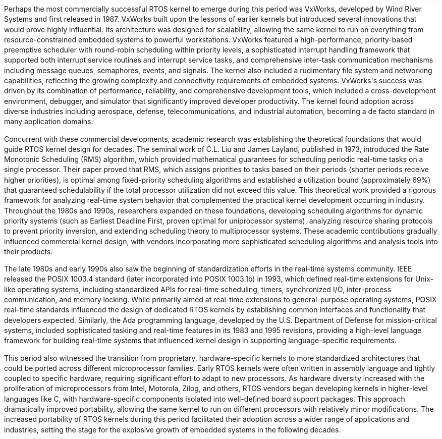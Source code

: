 Perhaps the most commercially successful RTOS kernel to emerge during this period was VxWorks, developed by Wind River Systems and first released in 1987. VxWorks built upon the lessons of earlier kernels but introduced several innovations that would prove highly influential. Its architecture was designed for scalability, allowing the same kernel to run on everything from resource-constrained embedded systems to powerful workstations. VxWorks featured a high-performance, priority-based preemptive scheduler with round-robin scheduling within priority levels, a sophisticated interrupt handling framework that supported both interrupt service routines and interrupt service tasks, and comprehensive inter-task communication mechanisms including message queues, semaphores, events, and signals. The kernel also included a rudimentary file system and networking capabilities, reflecting the growing complexity and connectivity requirements of embedded systems. VxWorks's success was driven by its combination of performance, reliability, and comprehensive development tools, which included a cross-development environment, debugger, and simulator that significantly improved developer productivity. The kernel found adoption across diverse industries including aerospace, defense, telecommunications, and industrial automation, becoming a de facto standard in many application domains.

Concurrent with these commercial developments, academic research was establishing the theoretical foundations that would guide RTOS kernel design for decades. The seminal work of C.L. Liu and James Layland, published in 1973, introduced the Rate Monotonic Scheduling (RMS) algorithm, which provided mathematical guarantees for scheduling periodic real-time tasks on a single processor. Their paper proved that RMS, which assigns priorities to tasks based on their periods (shorter periods receive higher priorities), is optimal among fixed-priority scheduling algorithms and established a utilization bound (approximately 69%) that guaranteed schedulability if the total processor utilization did not exceed this value. This theoretical work provided a rigorous framework for analyzing real-time system behavior that complemented the practical kernel development occurring in industry. Throughout the 1980s and 1990s, researchers expanded on these foundations, developing scheduling algorithms for dynamic priority systems (such as Earliest Deadline First, proven optimal for uniprocessor systems), analyzing resource sharing protocols to prevent priority inversion, and extending scheduling theory to multiprocessor systems. These academic contributions gradually influenced commercial kernel design, with vendors incorporating more sophisticated scheduling algorithms and analysis tools into their products.

The late 1980s and early 1990s also saw the beginning of standardization efforts in the real-time systems community. IEEE released the POSIX 1003.4 standard (later incorporated into POSIX 1003.1b) in 1993, which defined real-time extensions for Unix-like operating systems, including standardized APIs for real-time scheduling, timers, synchronized I/O, inter-process communication, and memory locking. While primarily aimed at real-time extensions to general-purpose operating systems, POSIX real-time standards influenced the design of dedicated RTOS kernels by establishing common interfaces and functionality that developers expected. Similarly, the Ada programming language, developed by the U.S. Department of Defense for mission-critical systems, included sophisticated tasking and real-time features in its 1983 and 1995 revisions, providing a high-level language framework for building real-time systems that influenced kernel design in supporting language-specific requirements.

This period also witnessed the transition from proprietary, hardware-specific kernels to more standardized architectures that could be ported across different microprocessor families. Early RTOS kernels were often written in assembly language and tightly coupled to specific hardware, requiring significant effort to adapt to new processors. As hardware diversity increased with the proliferation of microprocessors from Intel, Motorola, Zilog, and others, RTOS vendors began developing kernels in higher-level languages like C, with hardware-specific components isolated into well-defined board support packages. This approach dramatically improved portability, allowing the same kernel to run on different processors with relatively minor modifications. The increased portability of RTOS kernels during this period facilitated their adoption across a wider range of applications and industries, setting the stage for the explosive growth of embedded systems in the following decades.
